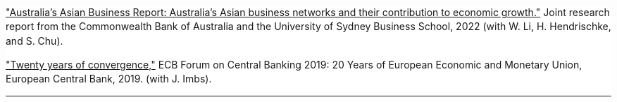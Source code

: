 ["Australia’s Asian Business Report: Australia’s Asian business networks and their contribution to economic growth."](https://www.commbank.com.au/content/dam/commbank-assets/business/latest/2022-03/asian-business-banking-report.pdf) Joint research report from the Commonwealth Bank of Australia and the University of Sydney Business School, 2022 (with W. Li, H. Hendrischke, and S. Chu).

["Twenty years of convergence,"](https://www.ecb.europa.eu/pub/pdf/sintra/ecb.forumcentbank201911~e0dd97f2c0.en.pdf) ECB Forum on Central Banking 2019: 20 Years of European Economic and Monetary Union, European Central Bank, 2019. (with J. Imbs).

----
